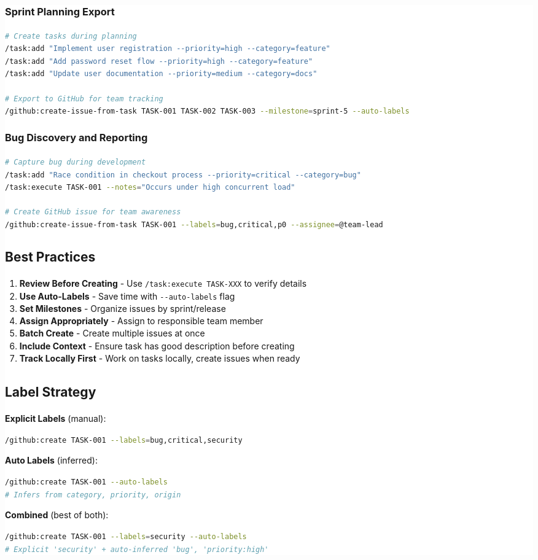 ### Sprint Planning Export

```bash
# Create tasks during planning
/task:add "Implement user registration --priority=high --category=feature"
/task:add "Add password reset flow --priority=high --category=feature"
/task:add "Update user documentation --priority=medium --category=docs"

# Export to GitHub for team tracking
/github:create-issue-from-task TASK-001 TASK-002 TASK-003 --milestone=sprint-5 --auto-labels
```

### Bug Discovery and Reporting

```bash
# Capture bug during development
/task:add "Race condition in checkout process --priority=critical --category=bug"
/task:execute TASK-001 --notes="Occurs under high concurrent load"

# Create GitHub issue for team awareness
/github:create-issue-from-task TASK-001 --labels=bug,critical,p0 --assignee=@team-lead
```

## Best Practices

1. **Review Before Creating** - Use `/task:execute TASK-XXX` to verify details
2. **Use Auto-Labels** - Save time with `--auto-labels` flag
3. **Set Milestones** - Organize issues by sprint/release
4. **Assign Appropriately** - Assign to responsible team member
5. **Batch Create** - Create multiple issues at once
6. **Include Context** - Ensure task has good description before creating
7. **Track Locally First** - Work on tasks locally, create issues when ready

## Label Strategy

**Explicit Labels** (manual):

```bash
/github:create TASK-001 --labels=bug,critical,security
```

**Auto Labels** (inferred):

```bash
/github:create TASK-001 --auto-labels
# Infers from category, priority, origin
```

**Combined** (best of both):

```bash
/github:create TASK-001 --labels=security --auto-labels
# Explicit 'security' + auto-inferred 'bug', 'priority:high'
```
